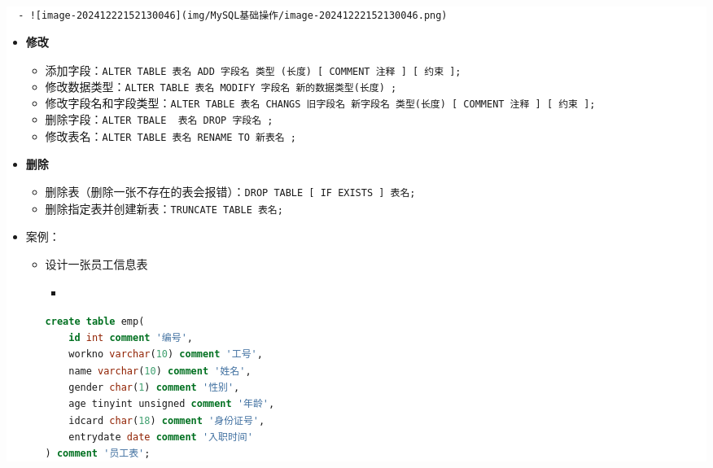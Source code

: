       - ![image-20241222152130046](img/MySQL基础操作/image-20241222152130046.png)
  
  - **修改**
  
    - 添加字段：`ALTER TABLE 表名 ADD 字段名 类型 (长度) [ COMMENT 注释 ] [ 约束 ];`
    - 修改数据类型：`ALTER TABLE 表名 MODIFY 字段名 新的数据类型(长度) ;`
    - 修改字段名和字段类型：`ALTER TABLE 表名 CHANGS 旧字段名 新字段名 类型(长度) [ COMMENT 注释 ] [ 约束 ];`
    - 删除字段：`ALTER TBALE  表名 DROP 字段名 ;`
    - 修改表名：`ALTER TABLE 表名 RENAME TO 新表名 ;`
  
  - **删除**
  
    - 删除表（删除一张不存在的表会报错）：`DROP TABLE [ IF EXISTS ] 表名;`
    - 删除指定表并创建新表：`TRUNCATE TABLE 表名;`
  
  - 案例：
  
    - 设计一张员工信息表
  
      - 
      
        ```sql
        create table emp(
        	id int comment '编号',
        	workno varchar(10) comment '工号',
        	name varchar(10) comment '姓名',
        	gender char(1) comment '性别',
        	age tinyint unsigned comment '年龄',
        	idcard char(18) comment '身份证号',
        	entrydate date comment '入职时间'
        ) comment '员工表';
        ```
      
